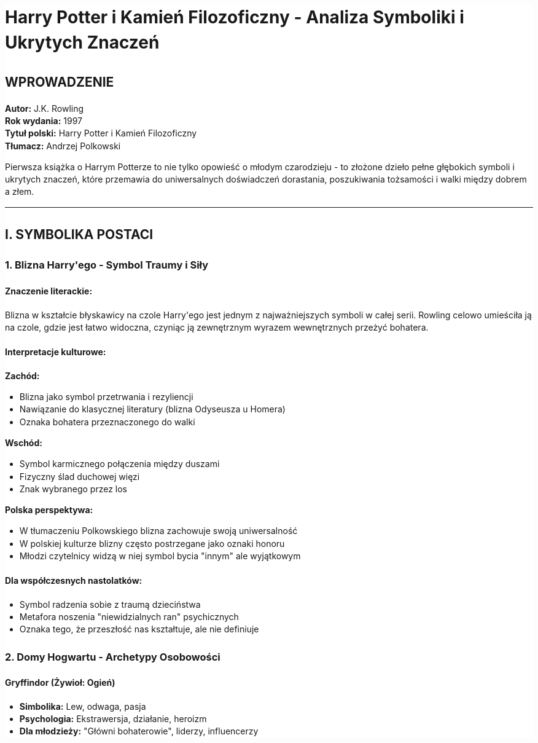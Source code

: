 # Harry Potter i Kamień Filozoficzny - Analiza Symboliki i Ukrytych Znaczeń

## WPROWADZENIE
**Autor:** J.K. Rowling  
**Rok wydania:** 1997  
**Tytuł polski:** Harry Potter i Kamień Filozoficzny  
**Tłumacz:** Andrzej Polkowski  

Pierwsza książka o Harrym Potterze to nie tylko opowieść o młodym czarodzieju - to złożone dzieło pełne głębokich symboli i ukrytych znaczeń, które przemawia do uniwersalnych doświadczeń dorastania, poszukiwania tożsamości i walki między dobrem a złem.

---

## I. SYMBOLIKA POSTACI

### 1. Blizna Harry'ego - Symbol Traumy i Siły

#### Znaczenie literackie:
Blizna w kształcie błyskawicy na czole Harry'ego jest jednym z najważniejszych symboli w całej serii. Rowling celowo umieściła ją na czole, gdzie jest łatwo widoczna, czyniąc ją zewnętrznym wyrazem wewnętrznych przeżyć bohatera.

#### Interpretacje kulturowe:

**Zachód:** 
- Blizna jako symbol przetrwania i rezyliencji
- Nawiązanie do klasycznej literatury (blizna Odyseusza u Homera)
- Oznaka bohatera przeznaczonego do walki

**Wschód:**
- Symbol karmicznego połączenia między duszami
- Fizyczny ślad duchowej więzi
- Znak wybranego przez los

**Polska perspektywa:**
- W tłumaczeniu Polkowskiego blizna zachowuje swoją uniwersalność
- W polskiej kulturze blizny często postrzegane jako oznaki honoru
- Młodzi czytelnicy widzą w niej symbol bycia "innym" ale wyjątkowym

#### Dla współczesnych nastolatków:
- Symbol radzenia sobie z traumą dzieciństwa
- Metafora noszenia "niewidzialnych ran" psychicznych
- Oznaka tego, że przeszłość nas kształtuje, ale nie definiuje

### 2. Domy Hogwartu - Archetypy Osobowości

#### Gryffindor (Żywioł: Ogień)
- **Simbolika:** Lew, odwaga, pasja
- **Psychologia:** Ekstrawersja, działanie, heroizm
- **Dla młodzieży:** "Główni bohaterowie", liderzy, influencerzy
